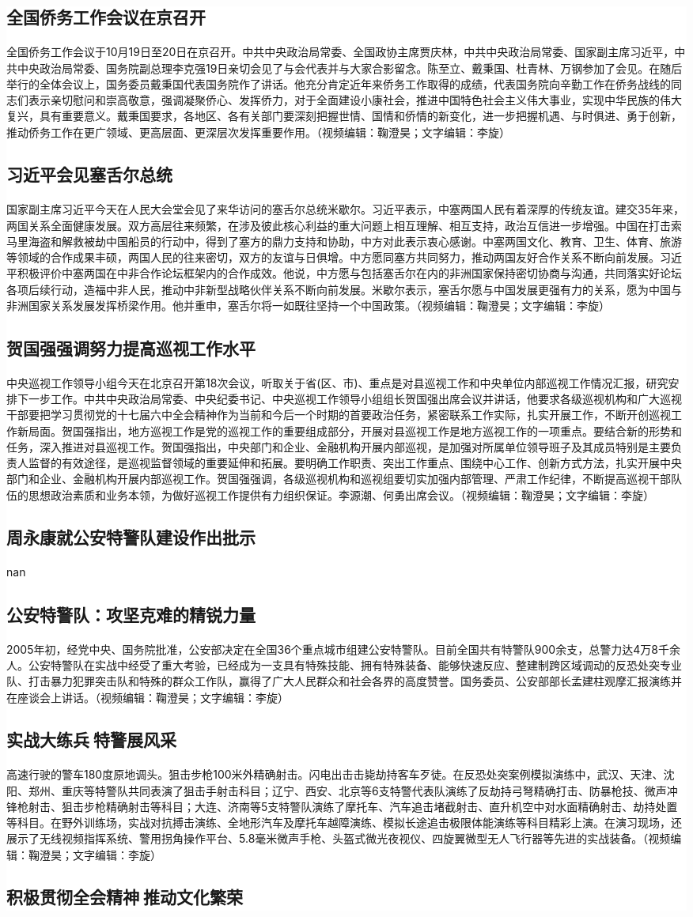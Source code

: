 
## 全国侨务工作会议在京召开


全国侨务工作会议于10月19日至20日在京召开。中共中央政治局常委、全国政协主席贾庆林，中共中央政治局常委、国家副主席习近平，中共中央政治局常委、国务院副总理李克强19日亲切会见了与会代表并与大家合影留念。陈至立、戴秉国、杜青林、万钢参加了会见。在随后举行的全体会议上，国务委员戴秉国代表国务院作了讲话。他充分肯定近年来侨务工作取得的成绩，代表国务院向辛勤工作在侨务战线的同志们表示亲切慰问和崇高敬意，强调凝聚侨心、发挥侨力，对于全面建设小康社会，推进中国特色社会主义伟大事业，实现中华民族的伟大复兴，具有重要意义。戴秉国要求，各地区、各有关部门要深刻把握世情、国情和侨情的新变化，进一步把握机遇、与时俱进、勇于创新，推动侨务工作在更广领域、更高层面、更深层次发挥重要作用。（视频编辑：鞠澄昊；文字编辑：李旋）


## 习近平会见塞舌尔总统


国家副主席习近平今天在人民大会堂会见了来华访问的塞舌尔总统米歇尔。习近平表示，中塞两国人民有着深厚的传统友谊。建交35年来，两国关系全面健康发展。双方高层往来频繁，在涉及彼此核心利益的重大问题上相互理解、相互支持，政治互信进一步增强。中国在打击索马里海盗和解救被劫中国船员的行动中，得到了塞方的鼎力支持和协助，中方对此表示衷心感谢。中塞两国文化、教育、卫生、体育、旅游等领域的合作成果丰硕，两国人民的往来密切，双方的友谊与日俱增。中方愿同塞方共同努力，推动两国友好合作关系不断向前发展。习近平积极评价中塞两国在中非合作论坛框架内的合作成效。他说，中方愿与包括塞舌尔在内的非洲国家保持密切协商与沟通，共同落实好论坛各项后续行动，造福中非人民，推动中非新型战略伙伴关系不断向前发展。米歇尔表示，塞舌尔愿与中国发展更强有力的关系，愿为中国与非洲国家关系发展发挥桥梁作用。他并重申，塞舌尔将一如既往坚持一个中国政策。（视频编辑：鞠澄昊；文字编辑：李旋）


## 贺国强强调努力提高巡视工作水平


中央巡视工作领导小组今天在北京召开第18次会议，听取关于省(区、市)、重点是对县巡视工作和中央单位内部巡视工作情况汇报，研究安排下一步工作。中共中央政治局常委、中央纪委书记、中央巡视工作领导小组组长贺国强出席会议并讲话，他要求各级巡视机构和广大巡视干部要把学习贯彻党的十七届六中全会精神作为当前和今后一个时期的首要政治任务，紧密联系工作实际，扎实开展工作，不断开创巡视工作新局面。贺国强指出，地方巡视工作是党的巡视工作的重要组成部分，开展对县巡视工作是地方巡视工作的一项重点。要结合新的形势和任务，深入推进对县巡视工作。贺国强指出，中央部门和企业、金融机构开展内部巡视，是加强对所属单位领导班子及其成员特别是主要负责人监督的有效途径，是巡视监督领域的重要延伸和拓展。要明确工作职责、突出工作重点、围绕中心工作、创新方式方法，扎实开展中央部门和企业、金融机构开展内部巡视工作。贺国强强调，各级巡视机构和巡视组要切实加强内部管理、严肃工作纪律，不断提高巡视干部队伍的思想政治素质和业务本领，为做好巡视工作提供有力组织保证。李源潮、何勇出席会议。（视频编辑：鞠澄昊；文字编辑：李旋）


## 周永康就公安特警队建设作出批示


nan


## 公安特警队：攻坚克难的精锐力量


2005年初，经党中央、国务院批准，公安部决定在全国36个重点城市组建公安特警队。目前全国共有特警队900余支，总警力达4万8千余人。公安特警队在实战中经受了重大考验，已经成为一支具有特殊技能、拥有特殊装备、能够快速反应、整建制跨区域调动的反恐处突专业队、打击暴力犯罪突击队和特殊的群众工作队，赢得了广大人民群众和社会各界的高度赞誉。国务委员、公安部部长孟建柱观摩汇报演练并在座谈会上讲话。（视频编辑：鞠澄昊；文字编辑：李旋）


## 实战大练兵 特警展风采


高速行驶的警车180度原地调头。狙击步枪100米外精确射击。闪电出击击毙劫持客车歹徒。在反恐处突案例模拟演练中，武汉、天津、沈阳、郑州、重庆等特警队共同表演了狙击手射击科目；辽宁、西安、北京等6支特警代表队演练了反劫持弓弩精确打击、防暴枪技、微声冲锋枪射击、狙击步枪精确射击等科目；大连、济南等5支特警队演练了摩托车、汽车追击堵截射击、直升机空中对水面精确射击、劫持处置等科目。在野外训练场，实战对抗搏击演练、全地形汽车及摩托车越障演练、模拟长途追击极限体能演练等科目精彩上演。在演习现场，还展示了无线视频指挥系统、警用拐角操作平台、5.8毫米微声手枪、头盔式微光夜视仪、四旋翼微型无人飞行器等先进的实战装备。（视频编辑：鞠澄昊；文字编辑：李旋）


## 积极贯彻全会精神 推动文化繁荣
